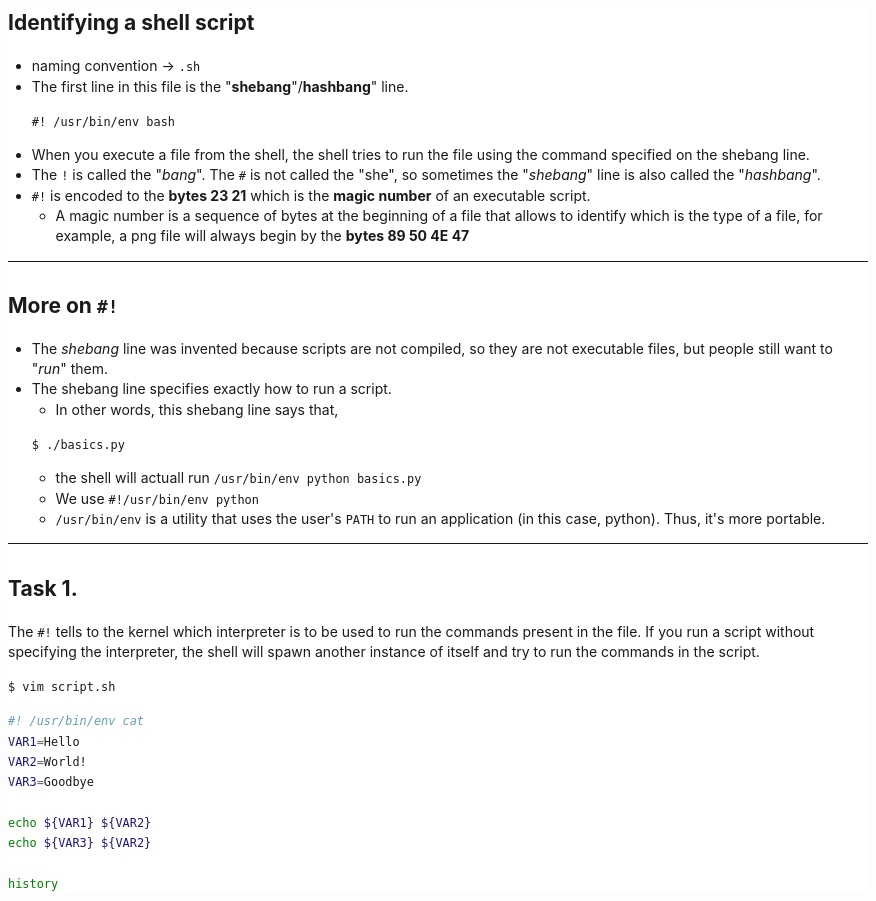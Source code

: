 ## Identifying a shell script

- naming convention -> `.sh`
- The first line in this file is the "**shebang**"/**hashbang**" line.  
  ```
  #! /usr/bin/env bash
  ```
- When you execute a file from the shell, the shell tries to run the file using the command specified on the shebang line.  
- The `!` is called the "*bang*".  The `#` is not called the "she", so sometimes the "*shebang*" line is also called the "*hashbang*".
- `#!` is encoded to the **bytes 23 21** which is the **magic number** of an executable script. 
  - A magic number is a sequence of bytes at the beginning of a file that allows to identify which is the type of a file, for example, a png file will always begin by the **bytes 89 50 4E 47**



---

## More on `#!`
- The *shebang* line was invented because scripts are not compiled, so they are not executable files, but people still want to "*run*" them. 
- The shebang line specifies exactly how to run a script.  
  - In other words, this shebang line says that,
  ```sh
  $ ./basics.py
  ```
  - the shell will actuall run `/usr/bin/env python basics.py` 
  - We use `#!/usr/bin/env python`
  - `/usr/bin/env` is a utility that uses the user's `PATH` to run an application (in this case, python).  Thus, it's more portable.


---

## Task 1.

The `#!` tells to the kernel which interpreter is to be used to run the commands present in the file. If you run a script without specifying the interpreter, the shell will spawn another instance of itself and try to run the commands in the script. 

```
$ vim script.sh
```

```sh
#! /usr/bin/env cat
VAR1=Hello
VAR2=World!
VAR3=Goodbye

echo ${VAR1} ${VAR2}
echo ${VAR3} ${VAR2}

history
```
